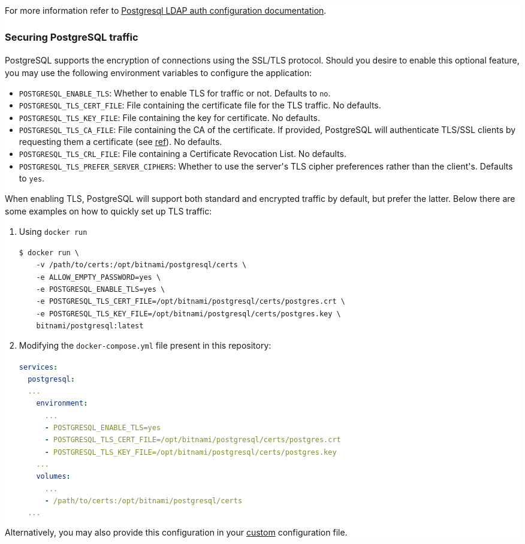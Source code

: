 For more information refer to [Postgresql LDAP auth configuration documentation](https://www.postgresql.org/docs/12/auth-ldap.html).

### Securing PostgreSQL traffic

PostgreSQL supports the encryption of connections using the SSL/TLS protocol. Should you desire to enable this optional feature, you may use the following environment variables to configure the application:

* `POSTGRESQL_ENABLE_TLS`: Whether to enable TLS for traffic or not. Defaults to `no`.
* `POSTGRESQL_TLS_CERT_FILE`: File containing the certificate file for the TLS traffic. No defaults.
* `POSTGRESQL_TLS_KEY_FILE`: File containing the key for certificate. No defaults.
* `POSTGRESQL_TLS_CA_FILE`: File containing the CA of the certificate. If provided, PostgreSQL will authenticate TLS/SSL clients by requesting them a certificate (see [ref](https://www.postgresql.org/docs/9.6/auth-methods.html)). No defaults.
* `POSTGRESQL_TLS_CRL_FILE`: File containing a Certificate Revocation List. No defaults.
* `POSTGRESQL_TLS_PREFER_SERVER_CIPHERS`: Whether to use the server's TLS cipher preferences rather than the client's. Defaults to `yes`.

When enabling TLS, PostgreSQL will support both standard and encrypted traffic by default, but prefer the latter. Below there are some examples on how to quickly set up TLS traffic:

1. Using `docker run`

    ```console
    $ docker run \
        -v /path/to/certs:/opt/bitnami/postgresql/certs \
        -e ALLOW_EMPTY_PASSWORD=yes \
        -e POSTGRESQL_ENABLE_TLS=yes \
        -e POSTGRESQL_TLS_CERT_FILE=/opt/bitnami/postgresql/certs/postgres.crt \
        -e POSTGRESQL_TLS_KEY_FILE=/opt/bitnami/postgresql/certs/postgres.key \
        bitnami/postgresql:latest
    ```

2. Modifying the `docker-compose.yml` file present in this repository:

    ```yaml
    services:
      postgresql:
      ...
        environment:
          ...
          - POSTGRESQL_ENABLE_TLS=yes
          - POSTGRESQL_TLS_CERT_FILE=/opt/bitnami/postgresql/certs/postgres.crt
          - POSTGRESQL_TLS_KEY_FILE=/opt/bitnami/postgresql/certs/postgres.key
        ...
        volumes:
          ...
          - /path/to/certs:/opt/bitnami/postgresql/certs
      ...
    ```

Alternatively, you may also provide this configuration in your [custom](https://github.com/bitnami/containers/tree/main/bitnami/postgresql#configuration-file) configuration file.

